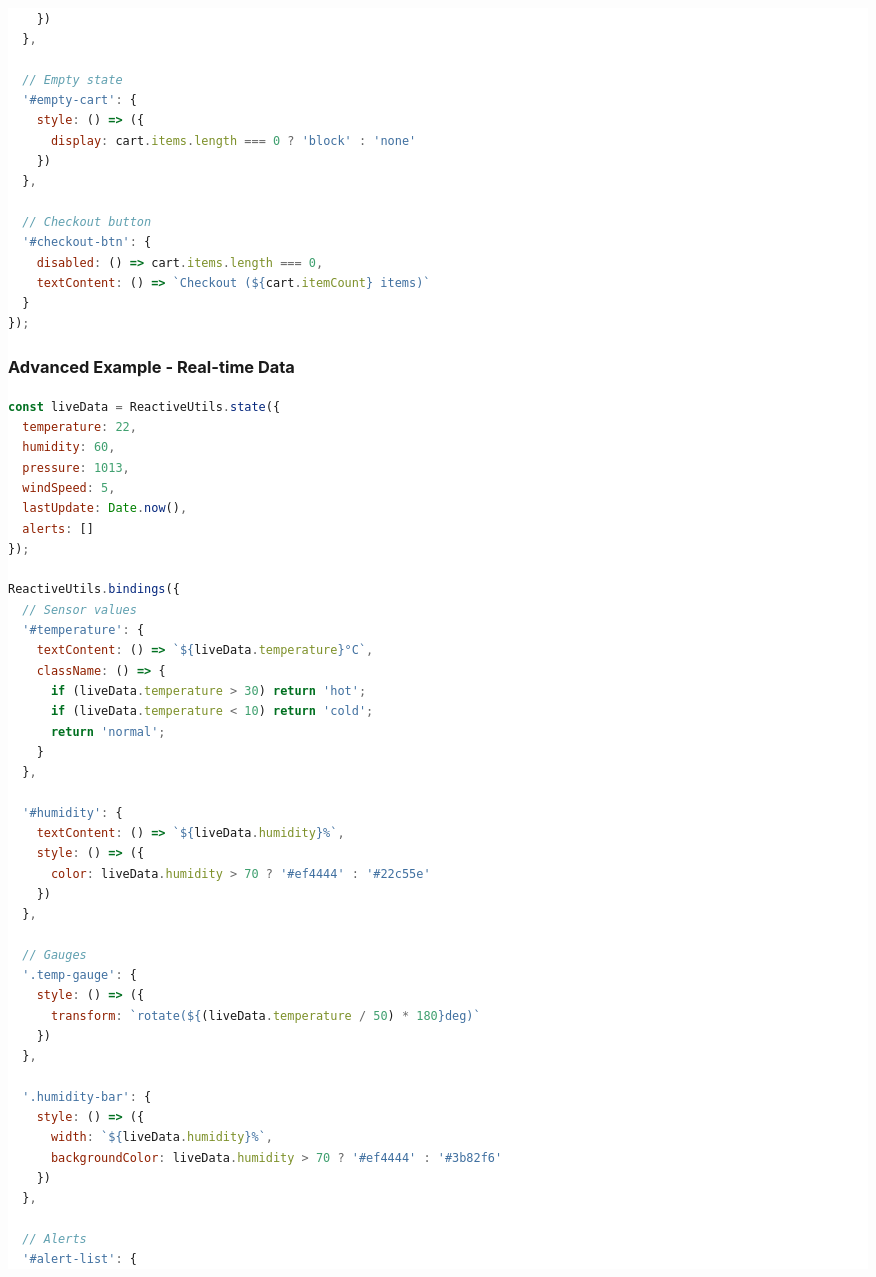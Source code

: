 ```javascript
    })
  },
  
  // Empty state
  '#empty-cart': {
    style: () => ({
      display: cart.items.length === 0 ? 'block' : 'none'
    })
  },
  
  // Checkout button
  '#checkout-btn': {
    disabled: () => cart.items.length === 0,
    textContent: () => `Checkout (${cart.itemCount} items)`
  }
});
```

### Advanced Example - Real-time Data
```javascript
const liveData = ReactiveUtils.state({
  temperature: 22,
  humidity: 60,
  pressure: 1013,
  windSpeed: 5,
  lastUpdate: Date.now(),
  alerts: []
});

ReactiveUtils.bindings({
  // Sensor values
  '#temperature': {
    textContent: () => `${liveData.temperature}°C`,
    className: () => {
      if (liveData.temperature > 30) return 'hot';
      if (liveData.temperature < 10) return 'cold';
      return 'normal';
    }
  },
  
  '#humidity': {
    textContent: () => `${liveData.humidity}%`,
    style: () => ({
      color: liveData.humidity > 70 ? '#ef4444' : '#22c55e'
    })
  },
  
  // Gauges
  '.temp-gauge': {
    style: () => ({
      transform: `rotate(${(liveData.temperature / 50) * 180}deg)`
    })
  },
  
  '.humidity-bar': {
    style: () => ({
      width: `${liveData.humidity}%`,
      backgroundColor: liveData.humidity > 70 ? '#ef4444' : '#3b82f6'
    })
  },
  
  // Alerts
  '#alert-list': {
```